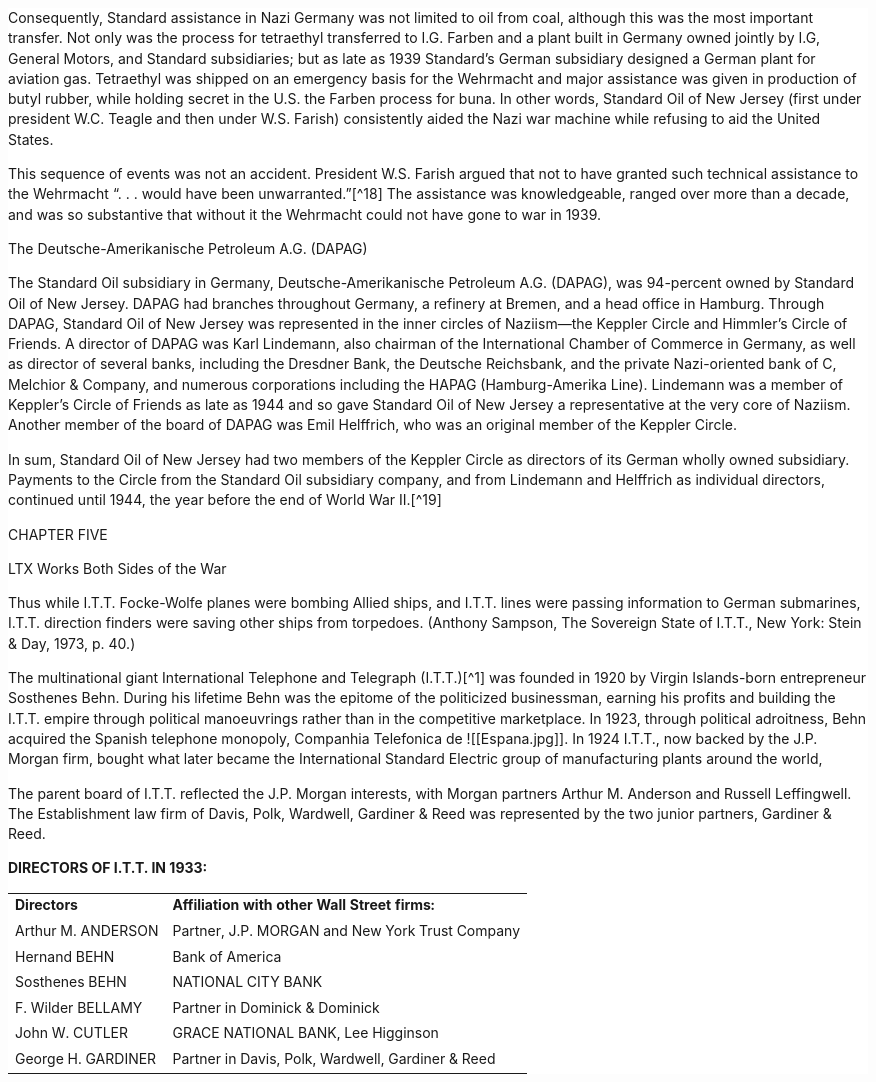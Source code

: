 Consequently, Standard assistance in Nazi Germany was not limited to oil from coal, although this was the most important transfer. Not only was the process for tetraethyl transferred to I.G. Farben and a plant built in Germany owned jointly by I.G, General Motors, and Standard subsidiaries; but as late as 1939 Standard’s German subsidiary designed a German plant for aviation gas. Tetraethyl was shipped on an emergency basis for the Wehrmacht and major assistance was given in production of butyl rubber, while holding secret in the U.S. the Farben process for buna. In other words, Standard Oil of New Jersey (first under president W.C. Teagle and then under W.S. Farish) consistently aided the Nazi war machine while refusing to aid the United States.

This sequence of events was not an accident. President W.S. Farish argued that not to have granted such technical assistance to the Wehrmacht “. . . would have been unwarranted.”[^18] The assistance was knowledgeable, ranged over more than a decade, and was so substantive that without it the Wehrmacht could not have gone to war in 1939.

The Deutsche-Amerikanische Petroleum A.G. (DAPAG)

The Standard Oil subsidiary in Germany, Deutsche-Amerikanische Petroleum A.G. (DAPAG), was 94-percent owned by Standard Oil of New Jersey. DAPAG had branches throughout Germany, a refinery at Bremen, and a head office in Hamburg. Through DAPAG, Standard Oil of New Jersey was represented in the inner circles of Naziism—the Keppler Circle and Himmler’s Circle of Friends. A director of DAPAG was Karl Lindemann, also chairman of the International Chamber of Commerce in Germany, as well as director of several banks, including the Dresdner Bank, the Deutsche Reichsbank, and the private Nazi-oriented bank of C, Melchior & Company, and numerous corporations including the HAPAG (Hamburg-Amerika Line). Lindemann was a member of Keppler’s Circle of Friends as late as 1944 and so gave Standard Oil of New Jersey a representative at the very core of Naziism. Another member of the board of DAPAG was Emil Helffrich, who was an original member of the Keppler Circle.

In sum, Standard Oil of New Jersey had two members of the Keppler Circle as directors of its German wholly owned subsidiary. Payments to the Circle from the Standard Oil subsidiary company, and from Lindemann and Helffrich as individual directors, continued until 1944, the year before the end of World War II.[^19]

CHAPTER FIVE

LTX Works Both Sides of the War

Thus while I.T.T. Focke-Wolfe planes were bombing Allied ships, and I.T.T. lines were passing information to German submarines, I.T.T. direction finders were saving other ships from torpedoes. (Anthony Sampson, The Sovereign State of I.T.T., New York: Stein & Day, 1973, p. 40.)

The multinational giant International Telephone and Telegraph (I.T.T.)[^1] was founded in 1920 by Virgin Islands-born entrepreneur Sosthenes Behn. During his lifetime Behn was the epitome of the politicized businessman, earning his profits and building the I.T.T. empire through political manoeuvrings rather than in the competitive marketplace. In 1923, through political adroitness, Behn acquired the Spanish telephone monopoly, Companhia Telefonica de ![[Espana.jpg]]. In 1924 I.T.T., now backed by the J.P. Morgan firm, bought what later became the International Standard Electric group of manufacturing plants around the world,

The parent board of I.T.T. reflected the J.P. Morgan interests, with Morgan partners Arthur M. Anderson and Russell Leffingwell. The Establishment law firm of Davis, Polk, Wardwell, Gardiner & Reed was represented by the two junior partners, Gardiner & Reed.

**DIRECTORS OF I.T.T. IN 1933:**

|   |   |
|---|---|
|**Directors**|**Affiliation with other Wall Street firms:**|
|Arthur M. ANDERSON|Partner, J.P. MORGAN and New York Trust Company|
|Hernand BEHN|Bank of America|
|Sosthenes BEHN|NATIONAL CITY BANK|
|F. Wilder BELLAMY|Partner in Dominick & Dominick|
|John W. CUTLER|GRACE NATIONAL BANK, Lee Higginson|
|George H. GARDINER|Partner in Davis, Polk, Wardwell, Gardiner & Reed|